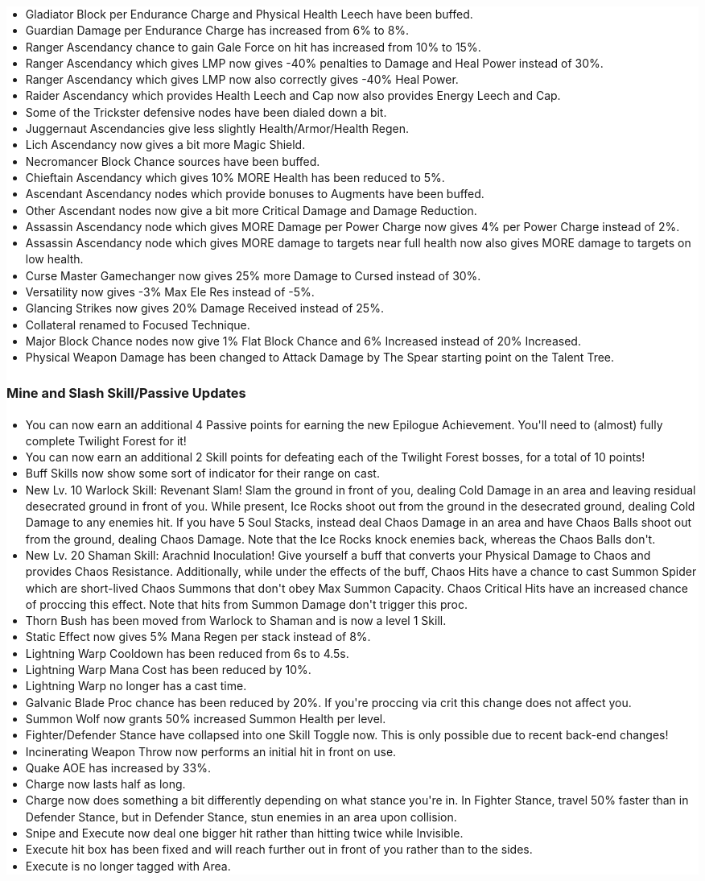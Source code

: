 - Gladiator Block per Endurance Charge and Physical Health Leech have been buffed.
- Guardian Damage per Endurance Charge has increased from 6% to 8%.
- Ranger Ascendancy chance to gain Gale Force on hit has increased from 10% to 15%.
- Ranger Ascendancy which gives LMP now gives -40% penalties to Damage and Heal Power instead of 30%.
- Ranger Ascendancy which gives LMP now also correctly gives -40% Heal Power.
- Raider Ascendancy which provides Health Leech and Cap now also provides Energy Leech and Cap.
- Some of the Trickster defensive nodes have been dialed down a bit.
- Juggernaut Ascendancies give less slightly Health/Armor/Health Regen.
- Lich Ascendancy now gives a bit more Magic Shield.
- Necromancer Block Chance sources have been buffed.
- Chieftain Ascendancy which gives 10% MORE Health has been reduced to 5%.
- Ascendant Ascendancy nodes which provide bonuses to Augments have been buffed.
- Other Ascendant nodes now give a bit more Critical Damage and Damage Reduction.
- Assassin Ascendancy node which gives MORE Damage per Power Charge now gives 4% per Power Charge instead of 2%.
- Assassin Ascendancy node which gives MORE damage to targets near full health now also gives MORE damage to targets on low health.
- Curse Master Gamechanger now gives 25% more Damage to Cursed instead of 30%.
- Versatility now gives -3% Max Ele Res instead of -5%.
- Glancing Strikes now gives 20% Damage Received instead of 25%.
- Collateral renamed to Focused Technique.
- Major Block Chance nodes now give 1% Flat Block Chance and 6% Increased instead of 20% Increased.
- Physical Weapon Damage has been changed to Attack Damage by The Spear starting point on the Talent Tree.

### Mine and Slash Skill/Passive Updates
- You can now earn an additional 4 Passive points for earning the new Epilogue Achievement. You'll need to (almost) fully complete Twilight Forest for it!
- You can now earn an additional 2 Skill points for defeating each of the Twilight Forest bosses, for a total of 10 points!
- Buff Skills now show some sort of indicator for their range on cast.
- New Lv. 10 Warlock Skill: Revenant Slam! Slam the ground in front of you, dealing Cold Damage in an area and leaving residual desecrated ground in front of you. While present, Ice Rocks shoot out from the ground in the desecrated ground, dealing Cold Damage to any enemies hit. If you have 5 Soul Stacks, instead deal Chaos Damage in an area and have Chaos Balls shoot out from the ground, dealing Chaos Damage. Note that the Ice Rocks knock enemies back, whereas the Chaos Balls don't.
- New Lv. 20 Shaman Skill: Arachnid Inoculation! Give yourself a buff that converts your Physical Damage to Chaos and provides Chaos Resistance. Additionally, while under the effects of the buff, Chaos Hits have a chance to cast Summon Spider which are short-lived Chaos Summons that don't obey Max Summon Capacity. Chaos Critical Hits have an increased chance of proccing this effect. Note that hits from Summon Damage don't trigger this proc.
- Thorn Bush has been moved from Warlock to Shaman and is now a level 1 Skill.
- Static Effect now gives 5% Mana Regen per stack instead of 8%.
- Lightning Warp Cooldown has been reduced from 6s to 4.5s.
- Lightning Warp Mana Cost has been reduced by 10%.
- Lightning Warp no longer has a cast time.
- Galvanic Blade Proc chance has been reduced by 20%. If you're proccing via crit this change does not affect you.
- Summon Wolf now grants 50% increased Summon Health per level.
- Fighter/Defender Stance have collapsed into one Skill Toggle now. This is only possible due to recent back-end changes!
- Incinerating Weapon Throw now performs an initial hit in front on use.
- Quake AOE has increased by 33%.
- Charge now lasts half as long.
- Charge now does something a bit differently depending on what stance you're in. In Fighter Stance, travel 50% faster than in Defender Stance, but in Defender Stance, stun enemies in an area upon collision.
- Snipe and Execute now deal one bigger hit rather than hitting twice while Invisible.
- Execute hit box has been fixed and will reach further out in front of you rather than to the sides.
- Execute is no longer tagged with Area.